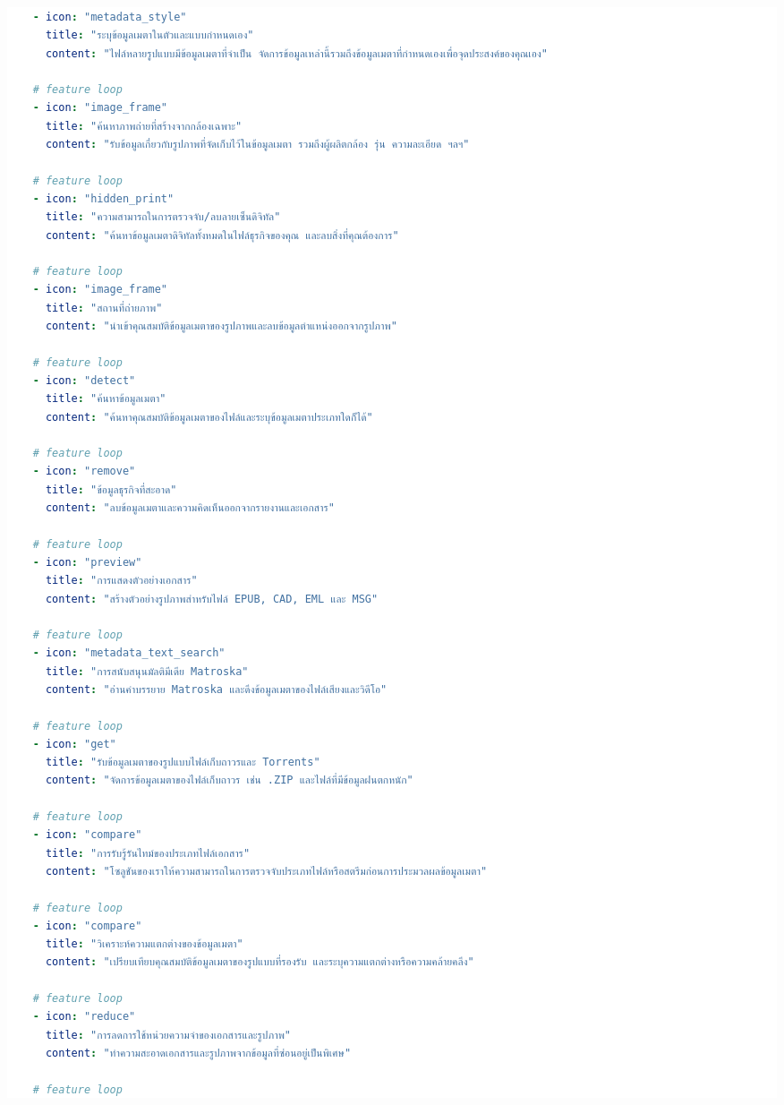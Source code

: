 ```yaml
    - icon: "metadata_style"
      title: "ระบุข้อมูลเมตาในตัวและแบบกำหนดเอง"
      content: "ไฟล์หลายรูปแบบมีข้อมูลเมตาที่จำเป็น จัดการข้อมูลเหล่านี้รวมถึงข้อมูลเมตาที่กำหนดเองเพื่อจุดประสงค์ของคุณเอง"

    # feature loop
    - icon: "image_frame"
      title: "ค้นหาภาพถ่ายที่สร้างจากกล้องเฉพาะ"
      content: "รับข้อมูลเกี่ยวกับรูปภาพที่จัดเก็บไว้ในข้อมูลเมตา รวมถึงผู้ผลิตกล้อง รุ่น ความละเอียด ฯลฯ"

    # feature loop
    - icon: "hidden_print"
      title: "ความสามารถในการตรวจจับ/ลบลายเซ็นดิจิทัล"
      content: "ค้นหาข้อมูลเมตาดิจิทัลทั้งหมดในไฟล์ธุรกิจของคุณ และลบสิ่งที่คุณต้องการ"

    # feature loop
    - icon: "image_frame"
      title: "สถานที่ถ่ายภาพ"
      content: "นำเข้าคุณสมบัติข้อมูลเมตาของรูปภาพและลบข้อมูลตำแหน่งออกจากรูปภาพ"

    # feature loop
    - icon: "detect"
      title: "ค้นหาข้อมูลเมตา"
      content: "ค้นหาคุณสมบัติข้อมูลเมตาของไฟล์และระบุข้อมูลเมตาประเภทใดก็ได้"

    # feature loop
    - icon: "remove"
      title: "ข้อมูลธุรกิจที่สะอาด"
      content: "ลบข้อมูลเมตาและความคิดเห็นออกจากรายงานและเอกสาร"

    # feature loop
    - icon: "preview"
      title: "การแสดงตัวอย่างเอกสาร"
      content: "สร้างตัวอย่างรูปภาพสำหรับไฟล์ EPUB, CAD, EML และ MSG"

    # feature loop
    - icon: "metadata_text_search"
      title: "การสนับสนุนมัลติมีเดีย Matroska"
      content: "อ่านคำบรรยาย Matroska และดึงข้อมูลเมตาของไฟล์เสียงและวิดีโอ"

    # feature loop
    - icon: "get"
      title: "รับข้อมูลเมตาของรูปแบบไฟล์เก็บถาวรและ Torrents"
      content: "จัดการข้อมูลเมตาของไฟล์เก็บถาวร เช่น .ZIP และไฟล์ที่มีข้อมูลฝนตกหนัก"

    # feature loop
    - icon: "compare"
      title: "การรับรู้รันไทม์ของประเภทไฟล์เอกสาร"
      content: "โซลูชันของเราให้ความสามารถในการตรวจจับประเภทไฟล์หรือสตรีมก่อนการประมวลผลข้อมูลเมตา"

    # feature loop
    - icon: "compare"
      title: "วิเคราะห์ความแตกต่างของข้อมูลเมตา"
      content: "เปรียบเทียบคุณสมบัติข้อมูลเมตาของรูปแบบที่รองรับ และระบุความแตกต่างหรือความคล้ายคลึง"

    # feature loop
    - icon: "reduce"
      title: "การลดการใช้หน่วยความจำของเอกสารและรูปภาพ"
      content: "ทำความสะอาดเอกสารและรูปภาพจากข้อมูลที่ซ่อนอยู่เป็นพิเศษ"

    # feature loop
```